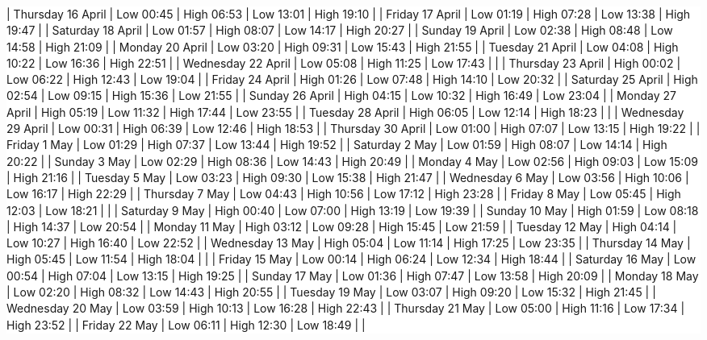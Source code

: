 | Thursday 16 April | Low 00:45 | High 06:53 | Low 13:01 | High 19:10 | 
| Friday 17 April | Low 01:19 | High 07:28 | Low 13:38 | High 19:47 | 
| Saturday 18 April | Low 01:57 | High 08:07 | Low 14:17 | High 20:27 | 
| Sunday 19 April | Low 02:38 | High 08:48 | Low 14:58 | High 21:09 | 
| Monday 20 April | Low 03:20 | High 09:31 | Low 15:43 | High 21:55 | 
| Tuesday 21 April | Low 04:08 | High 10:22 | Low 16:36 | High 22:51 | 
| Wednesday 22 April | Low 05:08 | High 11:25 | Low 17:43 |  | 
| Thursday 23 April | High 00:02 | Low 06:22 | High 12:43 | Low 19:04 | 
| Friday 24 April | High 01:26 | Low 07:48 | High 14:10 | Low 20:32 | 
| Saturday 25 April | High 02:54 | Low 09:15 | High 15:36 | Low 21:55 | 
| Sunday 26 April | High 04:15 | Low 10:32 | High 16:49 | Low 23:04 | 
| Monday 27 April | High 05:19 | Low 11:32 | High 17:44 | Low 23:55 | 
| Tuesday 28 April | High 06:05 | Low 12:14 | High 18:23 |  | 
| Wednesday 29 April | Low 00:31 | High 06:39 | Low 12:46 | High 18:53 | 
| Thursday 30 April | Low 01:00 | High 07:07 | Low 13:15 | High 19:22 | 
| Friday 1 May | Low 01:29 | High 07:37 | Low 13:44 | High 19:52 | 
| Saturday 2 May | Low 01:59 | High 08:07 | Low 14:14 | High 20:22 | 
| Sunday 3 May | Low 02:29 | High 08:36 | Low 14:43 | High 20:49 | 
| Monday 4 May | Low 02:56 | High 09:03 | Low 15:09 | High 21:16 | 
| Tuesday 5 May | Low 03:23 | High 09:30 | Low 15:38 | High 21:47 | 
| Wednesday 6 May | Low 03:56 | High 10:06 | Low 16:17 | High 22:29 | 
| Thursday 7 May | Low 04:43 | High 10:56 | Low 17:12 | High 23:28 | 
| Friday 8 May | Low 05:45 | High 12:03 | Low 18:21 |  | 
| Saturday 9 May | High 00:40 | Low 07:00 | High 13:19 | Low 19:39 | 
| Sunday 10 May | High 01:59 | Low 08:18 | High 14:37 | Low 20:54 | 
| Monday 11 May | High 03:12 | Low 09:28 | High 15:45 | Low 21:59 | 
| Tuesday 12 May | High 04:14 | Low 10:27 | High 16:40 | Low 22:52 | 
| Wednesday 13 May | High 05:04 | Low 11:14 | High 17:25 | Low 23:35 | 
| Thursday 14 May | High 05:45 | Low 11:54 | High 18:04 |  | 
| Friday 15 May | Low 00:14 | High 06:24 | Low 12:34 | High 18:44 | 
| Saturday 16 May | Low 00:54 | High 07:04 | Low 13:15 | High 19:25 | 
| Sunday 17 May | Low 01:36 | High 07:47 | Low 13:58 | High 20:09 | 
| Monday 18 May | Low 02:20 | High 08:32 | Low 14:43 | High 20:55 | 
| Tuesday 19 May | Low 03:07 | High 09:20 | Low 15:32 | High 21:45 | 
| Wednesday 20 May | Low 03:59 | High 10:13 | Low 16:28 | High 22:43 | 
| Thursday 21 May | Low 05:00 | High 11:16 | Low 17:34 | High 23:52 | 
| Friday 22 May | Low 06:11 | High 12:30 | Low 18:49 |  | 